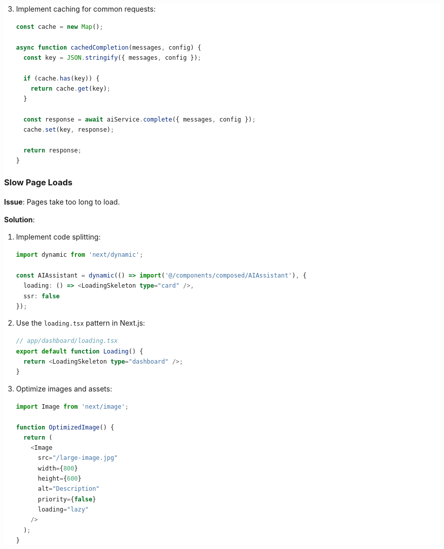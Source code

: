 3. Implement caching for common requests:
   ```typescript
   const cache = new Map();
   
   async function cachedCompletion(messages, config) {
     const key = JSON.stringify({ messages, config });
     
     if (cache.has(key)) {
       return cache.get(key);
     }
     
     const response = await aiService.complete({ messages, config });
     cache.set(key, response);
     
     return response;
   }
   ```

### Slow Page Loads

**Issue**: Pages take too long to load.

**Solution**:
1. Implement code splitting:
   ```typescript
   import dynamic from 'next/dynamic';
   
   const AIAssistant = dynamic(() => import('@/components/composed/AIAssistant'), {
     loading: () => <LoadingSkeleton type="card" />,
     ssr: false
   });
   ```

2. Use the `loading.tsx` pattern in Next.js:
   ```typescript
   // app/dashboard/loading.tsx
   export default function Loading() {
     return <LoadingSkeleton type="dashboard" />;
   }
   ```

3. Optimize images and assets:
   ```typescript
   import Image from 'next/image';
   
   function OptimizedImage() {
     return (
       <Image
         src="/large-image.jpg"
         width={800}
         height={600}
         alt="Description"
         priority={false}
         loading="lazy"
       />
     );
   }
   ```
